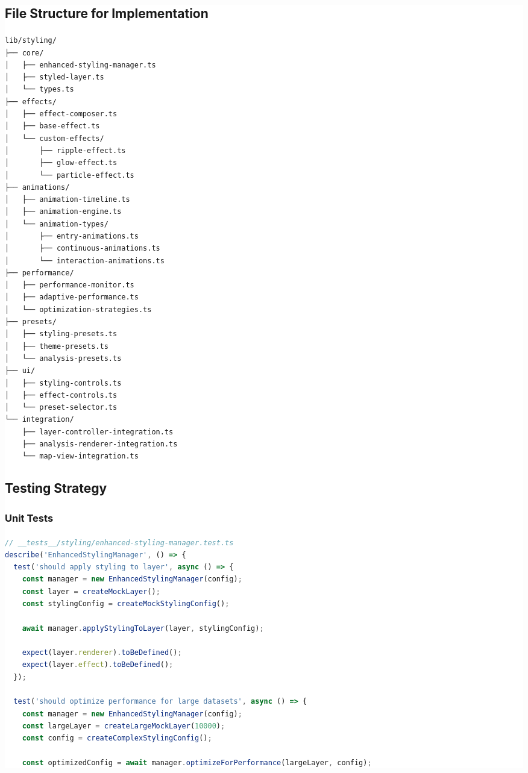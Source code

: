 ## File Structure for Implementation

```
lib/styling/
├── core/
│   ├── enhanced-styling-manager.ts
│   ├── styled-layer.ts
│   └── types.ts
├── effects/
│   ├── effect-composer.ts
│   ├── base-effect.ts
│   └── custom-effects/
│       ├── ripple-effect.ts
│       ├── glow-effect.ts
│       └── particle-effect.ts
├── animations/
│   ├── animation-timeline.ts
│   ├── animation-engine.ts
│   └── animation-types/
│       ├── entry-animations.ts
│       ├── continuous-animations.ts
│       └── interaction-animations.ts
├── performance/
│   ├── performance-monitor.ts
│   ├── adaptive-performance.ts
│   └── optimization-strategies.ts
├── presets/
│   ├── styling-presets.ts
│   ├── theme-presets.ts
│   └── analysis-presets.ts
├── ui/
│   ├── styling-controls.ts
│   ├── effect-controls.ts
│   └── preset-selector.ts
└── integration/
    ├── layer-controller-integration.ts
    ├── analysis-renderer-integration.ts
    └── map-view-integration.ts
```

## Testing Strategy

### Unit Tests
```typescript
// __tests__/styling/enhanced-styling-manager.test.ts
describe('EnhancedStylingManager', () => {
  test('should apply styling to layer', async () => {
    const manager = new EnhancedStylingManager(config);
    const layer = createMockLayer();
    const stylingConfig = createMockStylingConfig();
    
    await manager.applyStylingToLayer(layer, stylingConfig);
    
    expect(layer.renderer).toBeDefined();
    expect(layer.effect).toBeDefined();
  });
  
  test('should optimize performance for large datasets', async () => {
    const manager = new EnhancedStylingManager(config);
    const largeLayer = createLargeMockLayer(10000);
    const config = createComplexStylingConfig();
    
    const optimizedConfig = await manager.optimizeForPerformance(largeLayer, config);
```